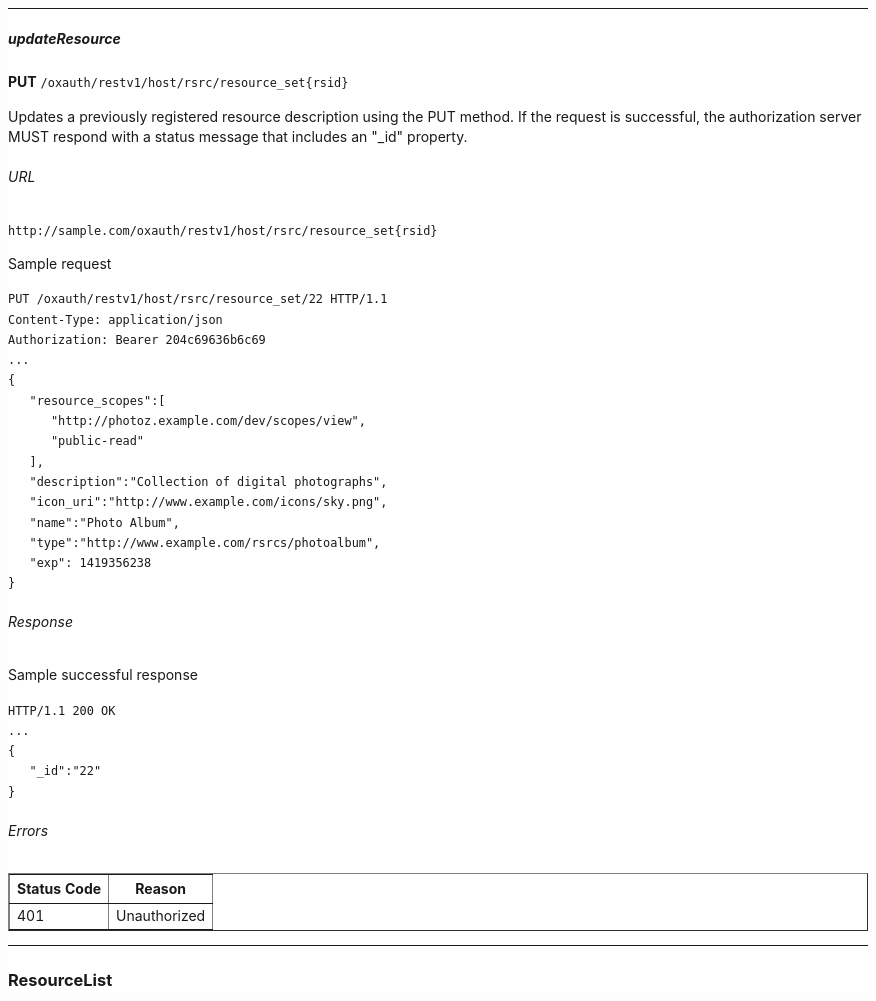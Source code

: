 - - -
##### updateResource

**PUT** `/oxauth/restv1/host/rsrc/resource_set{rsid}`

Updates a previously registered resource description using the PUT
method. If the request is successful, the authorization server MUST
respond with a status message that includes an "_id" property.

###### URL
    http://sample.com/oxauth/restv1/host/rsrc/resource_set{rsid}

Sample request
```
PUT /oxauth/restv1/host/rsrc/resource_set/22 HTTP/1.1
Content-Type: application/json
Authorization: Bearer 204c69636b6c69
...
{  
   "resource_scopes":[  
      "http://photoz.example.com/dev/scopes/view",
      "public-read"
   ],
   "description":"Collection of digital photographs",
   "icon_uri":"http://www.example.com/icons/sky.png",
   "name":"Photo Album",
   "type":"http://www.example.com/rsrcs/photoalbum",
   "exp": 1419356238
}
```

###### Response

Sample successful response
```
HTTP/1.1 200 OK
...
{  
   "_id":"22"
}
```

###### Errors
<table border="1">
    <tr>
        <th>Status Code</th>
        <th>Reason</th>
    </tr>
    <tr>
        <td>401</td>
        <td>Unauthorized</td>
    </tr>
</table>

- - -
### ResourceList

